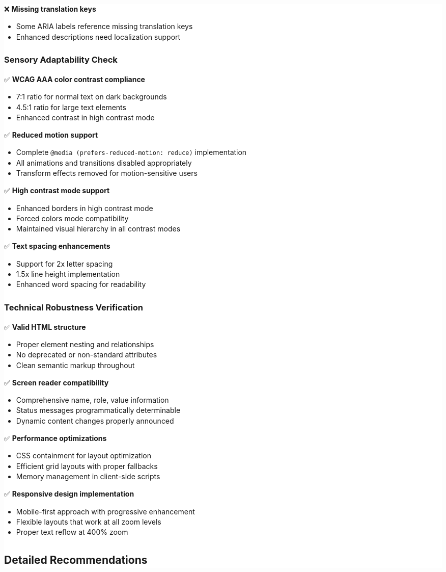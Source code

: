 ❌ **Missing translation keys**

- Some ARIA labels reference missing translation keys
- Enhanced descriptions need localization support

### Sensory Adaptability Check

✅ **WCAG AAA color contrast compliance**

- 7:1 ratio for normal text on dark backgrounds
- 4.5:1 ratio for large text elements
- Enhanced contrast in high contrast mode

✅ **Reduced motion support**

- Complete `@media (prefers-reduced-motion: reduce)` implementation
- All animations and transitions disabled appropriately
- Transform effects removed for motion-sensitive users

✅ **High contrast mode support**

- Enhanced borders in high contrast mode
- Forced colors mode compatibility
- Maintained visual hierarchy in all contrast modes

✅ **Text spacing enhancements**

- Support for 2x letter spacing
- 1.5x line height implementation
- Enhanced word spacing for readability

### Technical Robustness Verification

✅ **Valid HTML structure**

- Proper element nesting and relationships
- No deprecated or non-standard attributes
- Clean semantic markup throughout

✅ **Screen reader compatibility**

- Comprehensive name, role, value information
- Status messages programmatically determinable
- Dynamic content changes properly announced

✅ **Performance optimizations**

- CSS containment for layout optimization
- Efficient grid layouts with proper fallbacks
- Memory management in client-side scripts

✅ **Responsive design implementation**

- Mobile-first approach with progressive enhancement
- Flexible layouts that work at all zoom levels
- Proper text reflow at 400% zoom

## Detailed Recommendations

